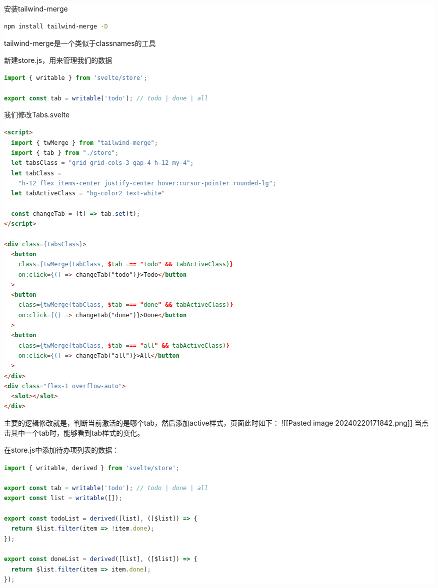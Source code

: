 安装tailwind-merge
```bash
npm install tailwind-merge -D
```
tailwind-merge是一个类似于classnames的工具


新建store.js，用来管理我们的数据
```javascript
import { writable } from 'svelte/store';

export const tab = writable('todo'); // todo | done | all
```
我们修改Tabs.svelte
```html
<script>
  import { twMerge } from "tailwind-merge";
  import { tab } from "./store";
  let tabsClass = "grid grid-cols-3 gap-4 h-12 my-4";
  let tabClass =
    "h-12 flex items-center justify-center hover:cursor-pointer rounded-lg";
  let tabActiveClass = "bg-color2 text-white"

  const changeTab = (t) => tab.set(t);
</script>

<div class={tabsClass}>
  <button
    class={twMerge(tabClass, $tab === "todo" && tabActiveClass)}
    on:click={() => changeTab("todo")}>Todo</button
  >
  <button
    class={twMerge(tabClass, $tab === "done" && tabActiveClass)}
    on:click={() => changeTab("done")}>Done</button
  >
  <button
    class={twMerge(tabClass, $tab === "all" && tabActiveClass)}
    on:click={() => changeTab("all")}>All</button
  >
</div>
<div class="flex-1 overflow-auto">
  <slot></slot>
</div>
```
主要的逻辑修改就是，判断当前激活的是哪个tab，然后添加active样式，页面此时如下：
![[Pasted image 20240220171842.png]]
当点击其中一个tab时，能够看到tab样式的变化。

在store.js中添加待办项列表的数据：
```javascript
import { writable, derived } from 'svelte/store';

export const tab = writable('todo'); // todo | done | all
export const list = writable([]);

export const todoList = derived([list], ([$list]) => {
  return $list.filter(item => !item.done);
});

export const doneList = derived([list], ([$list]) => {
  return $list.filter(item => item.done);
});
```

